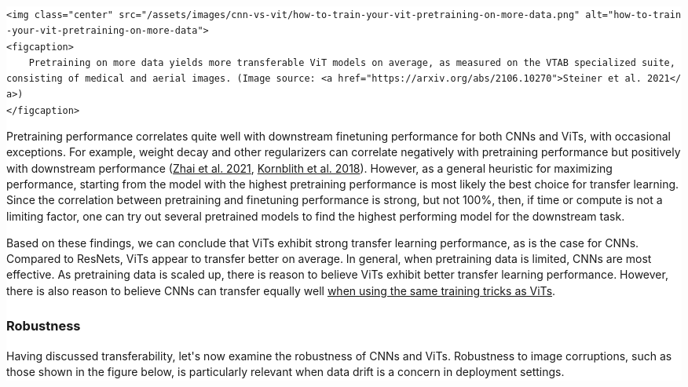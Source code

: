     <img class="center" src="/assets/images/cnn-vs-vit/how-to-train-your-vit-pretraining-on-more-data.png" alt="how-to-train-your-vit-pretraining-on-more-data">
    <figcaption>
        Pretraining on more data yields more transferable ViT models on average, as measured on the VTAB specialized suite, consisting of medical and aerial images. (Image source: <a href="https://arxiv.org/abs/2106.10270">Steiner et al. 2021</a>)
    </figcaption>
</figure>


Pretraining performance correlates quite well with downstream finetuning performance for both CNNs and ViTs, with occasional exceptions. For example, weight decay and other regularizers can correlate negatively with pretraining performance but positively with downstream performance ([Zhai et al. 2021](https://arxiv.org/abs/2106.04560), [Kornblith et al. 2018](https://arxiv.org/abs/1805.08974)). However, as a general heuristic for maximizing performance, starting from the model with the highest pretraining performance is most likely the best choice for transfer learning. Since the correlation between pretraining and finetuning performance is strong, but not 100%, then, if time or compute is not a limiting factor, one can try out several pretrained models to find the highest performing model for the downstream task.

Based on these findings, we can conclude that ViTs exhibit strong transfer learning performance, as is the case for CNNs. Compared to ResNets, ViTs appear to transfer better on average. In general, when pretraining data is limited, CNNs are most effective. As pretraining data is scaled up, there is reason to believe ViTs exhibit better transfer learning performance. However, there is also reason to believe CNNs can transfer equally well [when using the same training tricks as ViTs](https://arxiv.org/abs/2201.03545).

### Robustness

Having discussed transferability, let's now examine the robustness of CNNs and ViTs. Robustness to image corruptions, such as those shown in the figure below, is particularly relevant when data drift is a concern in deployment settings.
